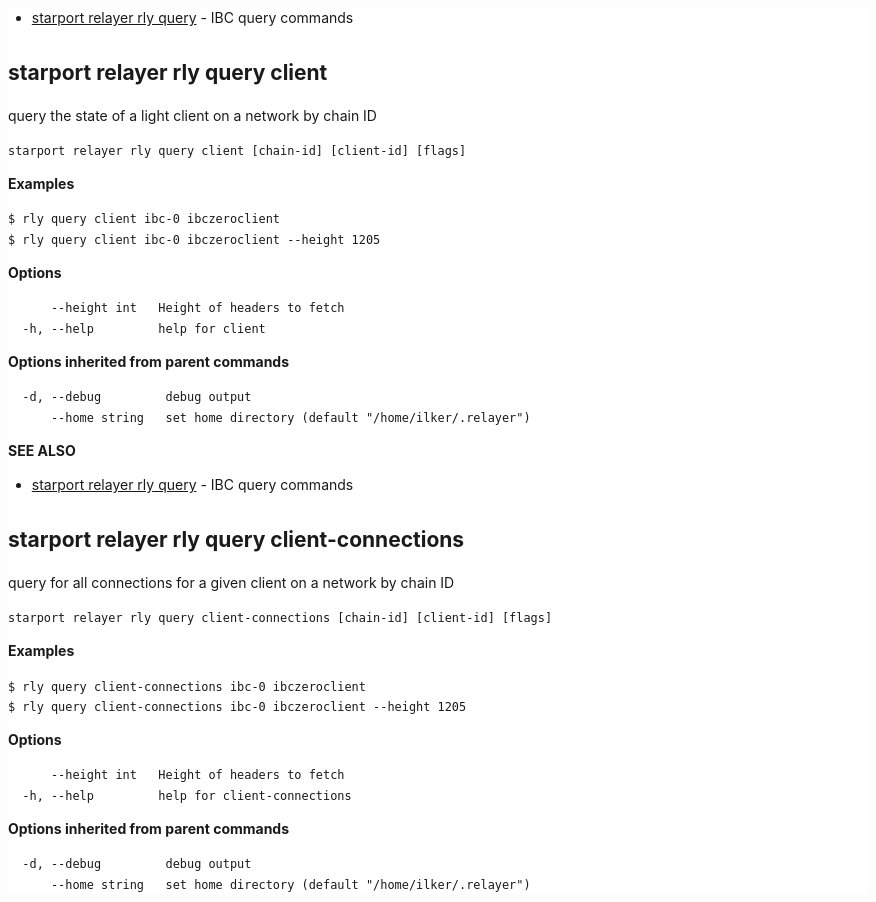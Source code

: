* [starport relayer rly query](#starport-relayer-rly-query)	 - IBC query commands


## starport relayer rly query client

query the state of a light client on a network by chain ID

```
starport relayer rly query client [chain-id] [client-id] [flags]
```

**Examples**

```
$ rly query client ibc-0 ibczeroclient
$ rly query client ibc-0 ibczeroclient --height 1205
```

**Options**

```
      --height int   Height of headers to fetch
  -h, --help         help for client
```

**Options inherited from parent commands**

```
  -d, --debug         debug output
      --home string   set home directory (default "/home/ilker/.relayer")
```

**SEE ALSO**

* [starport relayer rly query](#starport-relayer-rly-query)	 - IBC query commands


## starport relayer rly query client-connections

query for all connections for a given client on a network by chain ID

```
starport relayer rly query client-connections [chain-id] [client-id] [flags]
```

**Examples**

```
$ rly query client-connections ibc-0 ibczeroclient
$ rly query client-connections ibc-0 ibczeroclient --height 1205
```

**Options**

```
      --height int   Height of headers to fetch
  -h, --help         help for client-connections
```

**Options inherited from parent commands**

```
  -d, --debug         debug output
      --home string   set home directory (default "/home/ilker/.relayer")
```
